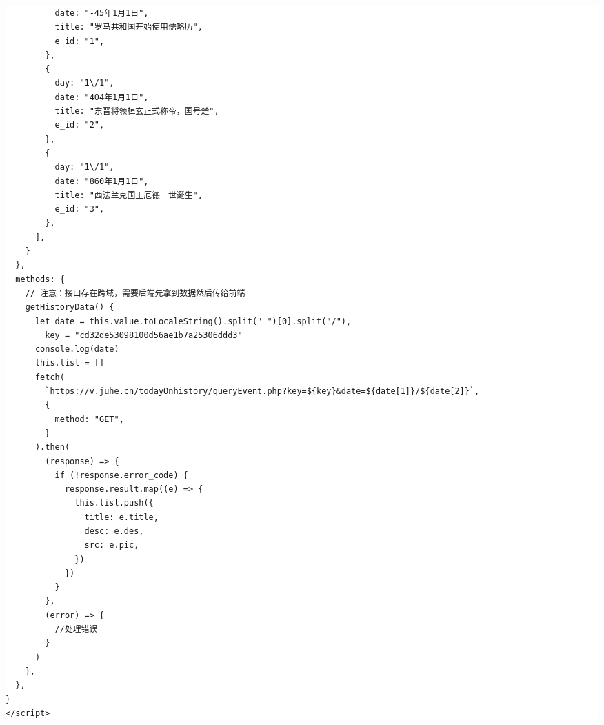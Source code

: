 ```vue
          date: "-45年1月1日",
          title: "罗马共和国开始使用儒略历",
          e_id: "1",
        },
        {
          day: "1\/1",
          date: "404年1月1日",
          title: "东晋将领桓玄正式称帝，国号楚",
          e_id: "2",
        },
        {
          day: "1\/1",
          date: "860年1月1日",
          title: "西法兰克国王厄德一世诞生",
          e_id: "3",
        },
      ],
    }
  },
  methods: {
    // 注意：接口存在跨域，需要后端先拿到数据然后传给前端
    getHistoryData() {
      let date = this.value.toLocaleString().split(" ")[0].split("/"),
        key = "cd32de53098100d56ae1b7a25306ddd3"
      console.log(date)
      this.list = []
      fetch(
        `https://v.juhe.cn/todayOnhistory/queryEvent.php?key=${key}&date=${date[1]}/${date[2]}`,
        {
          method: "GET",
        }
      ).then(
        (response) => {
          if (!response.error_code) {
            response.result.map((e) => {
              this.list.push({
                title: e.title,
                desc: e.des,
                src: e.pic,
              })
            })
          }
        },
        (error) => {
          //处理错误
        }
      )
    },
  },
}
</script>
```
